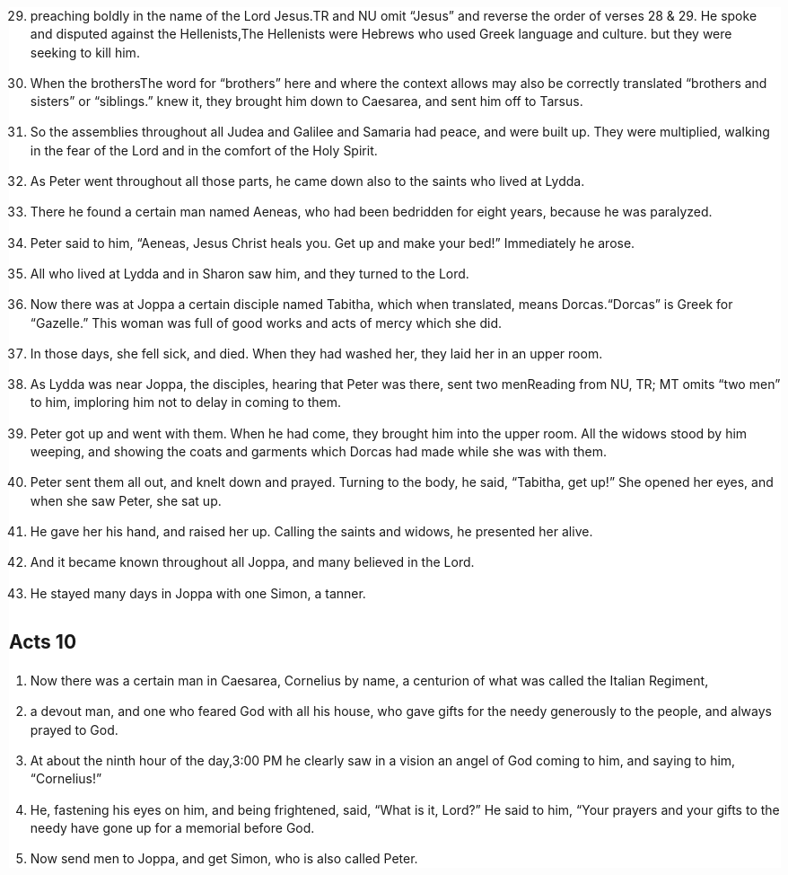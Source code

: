 29. preaching boldly in the name of the Lord Jesus.TR and NU omit “Jesus” and reverse the order of verses 28 & 29. He spoke and disputed against the Hellenists,The Hellenists were Hebrews who used Greek language and culture. but they were seeking to kill him.

30. When the brothersThe word for “brothers” here and where the context allows may also be correctly translated “brothers and sisters” or “siblings.” knew it, they brought him down to Caesarea, and sent him off to Tarsus.

31. So the assemblies throughout all Judea and Galilee and Samaria had peace, and were built up. They were multiplied, walking in the fear of the Lord and in the comfort of the Holy Spirit.  

32.   As Peter went throughout all those parts, he came down also to the saints who lived at Lydda.

33. There he found a certain man named Aeneas, who had been bedridden for eight years, because he was paralyzed.

34. Peter said to him, “Aeneas, Jesus Christ heals you. Get up and make your bed!” Immediately he arose.

35. All who lived at Lydda and in Sharon saw him, and they turned to the Lord.  

36.   Now there was at Joppa a certain disciple named Tabitha, which when translated, means Dorcas.“Dorcas” is Greek for “Gazelle.” This woman was full of good works and acts of mercy which she did.

37. In those days, she fell sick, and died. When they had washed her, they laid her in an upper room.

38. As Lydda was near Joppa, the disciples, hearing that Peter was there, sent two menReading from NU, TR; MT omits “two men” to him, imploring him not to delay in coming to them.

39. Peter got up and went with them. When he had come, they brought him into the upper room. All the widows stood by him weeping, and showing the coats and garments which Dorcas had made while she was with them.

40. Peter sent them all out, and knelt down and prayed. Turning to the body, he said, “Tabitha, get up!” She opened her eyes, and when she saw Peter, she sat up.

41. He gave her his hand, and raised her up. Calling the saints and widows, he presented her alive.

42. And it became known throughout all Joppa, and many believed in the Lord.

43. He stayed many days in Joppa with one Simon, a tanner.   

## Acts 10

1. Now there was a certain man in Caesarea, Cornelius by name, a centurion of what was called the Italian Regiment,

2. a devout man, and one who feared God with all his house, who gave gifts for the needy generously to the people, and always prayed to God.

3. At about the ninth hour of the day,3:00 PM he clearly saw in a vision an angel of God coming to him, and saying to him, “Cornelius!”  

4.   He, fastening his eyes on him, and being frightened, said, “What is it, Lord?”   He said to him, “Your prayers and your gifts to the needy have gone up for a memorial before God.

5. Now send men to Joppa, and get Simon, who is also called Peter.
